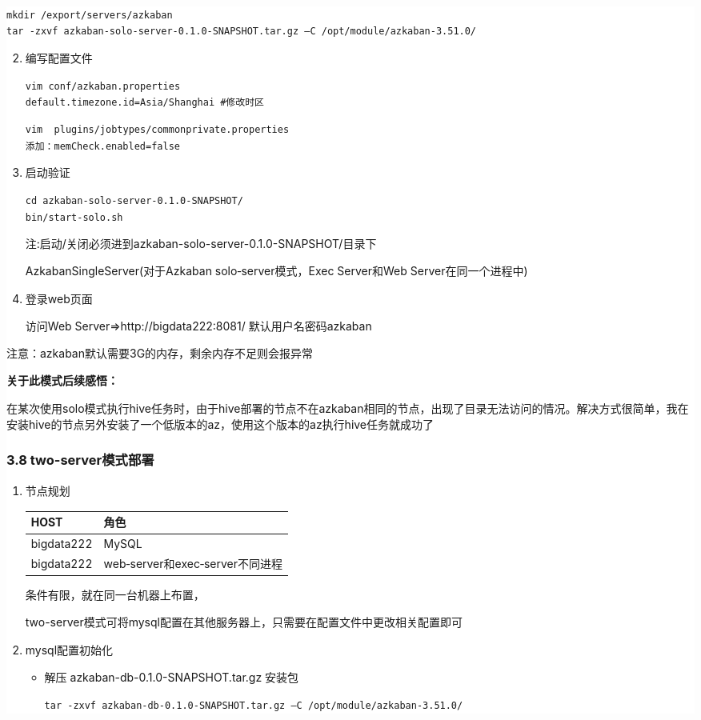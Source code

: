    ```
   mkdir /export/servers/azkaban
   tar -zxvf azkaban-solo-server-0.1.0-SNAPSHOT.tar.gz –C /opt/module/azkaban-3.51.0/
   ```

2. 编写配置文件

   ```
   vim conf/azkaban.properties
   default.timezone.id=Asia/Shanghai #修改时区
   ```

   ```
   vim  plugins/jobtypes/commonprivate.properties
   添加：memCheck.enabled=false
   ```

3. 启动验证

   ```
   cd azkaban-solo-server-0.1.0-SNAPSHOT/
   bin/start-solo.sh
   ```

   注:启动/关闭必须进到azkaban-solo-server-0.1.0-SNAPSHOT/目录下

   AzkabanSingleServer(对于Azkaban solo‐server模式，Exec Server和Web Server在同一个进程中)

4. 登录web页面

   访问Web Server=>http://bigdata222:8081/ 默认用户名密码azkaban

注意：azkaban默认需要3G的内存，剩余内存不足则会报异常

**关于此模式后续感悟：**

在某次使用solo模式执行hive任务时，由于hive部署的节点不在azkaban相同的节点，出现了目录无法访问的情况。解决方式很简单，我在安装hive的节点另外安装了一个低版本的az，使用这个版本的az执行hive任务就成功了

### 3.8 two-server模式部署

1. 节点规划

   | HOST       | 角色                            |
   | ---------- | ------------------------------- |
   | bigdata222 | MySQL                           |
   | bigdata222 | web‐server和exec‐server不同进程 |

   条件有限，就在同一台机器上布置，

   two-server模式可将mysql配置在其他服务器上，只需要在配置文件中更改相关配置即可

2. mysql配置初始化

   - 解压 azkaban-db-0.1.0-SNAPSHOT.tar.gz 安装包

     ```
     tar -zxvf azkaban-db-0.1.0-SNAPSHOT.tar.gz –C /opt/module/azkaban-3.51.0/
     ```
